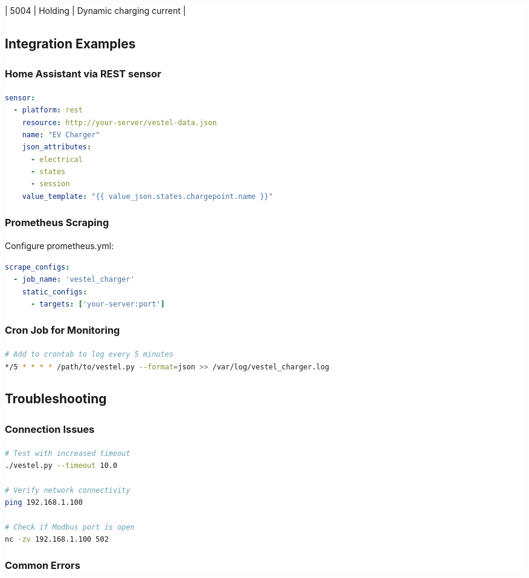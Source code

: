| 5004 | Holding | Dynamic charging current |

## Integration Examples

### Home Assistant via REST sensor

```yaml
sensor:
  - platform: rest
    resource: http://your-server/vestel-data.json
    name: "EV Charger"
    json_attributes:
      - electrical
      - states
      - session
    value_template: "{{ value_json.states.chargepoint.name }}"
```

### Prometheus Scraping

Configure prometheus.yml:

```yaml
scrape_configs:
  - job_name: 'vestel_charger'
    static_configs:
      - targets: ['your-server:port']
```

### Cron Job for Monitoring

```bash
# Add to crontab to log every 5 minutes
*/5 * * * * /path/to/vestel.py --format=json >> /var/log/vestel_charger.log
```

## Troubleshooting

### Connection Issues

```bash
# Test with increased timeout
./vestel.py --timeout 10.0

# Verify network connectivity
ping 192.168.1.100

# Check if Modbus port is open
nc -zv 192.168.1.100 502
```

### Common Errors
